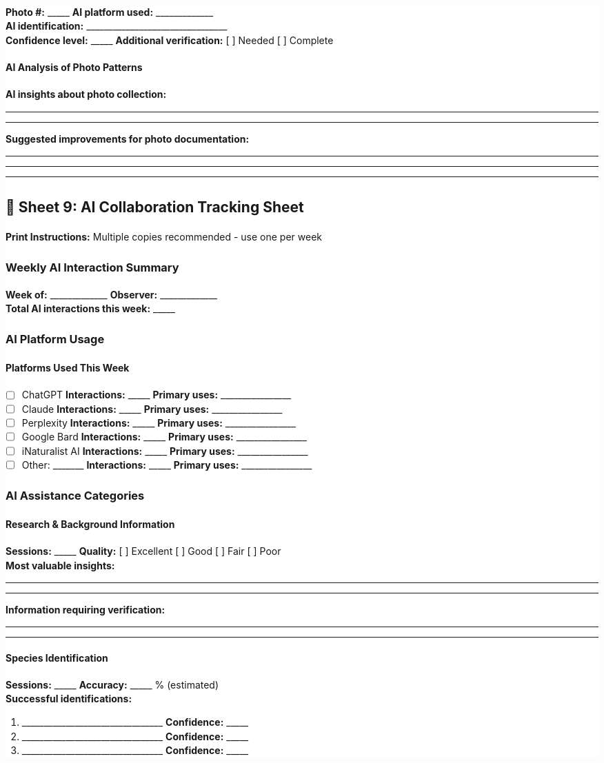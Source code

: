 **Photo #:** _____ **AI platform used:** _____________  
**AI identification:** ________________________________  
**Confidence level:** _____ **Additional verification:** [ ] Needed [ ] Complete

#### AI Analysis of Photo Patterns
**AI insights about photo collection:**  
________________________________  
________________________________

**Suggested improvements for photo documentation:**  
________________________________  
________________________________

---

## 📄 Sheet 9: AI Collaboration Tracking Sheet

**Print Instructions:** Multiple copies recommended - use one per week

### Weekly AI Interaction Summary
**Week of:** _____________ **Observer:** _____________  
**Total AI interactions this week:** _____

### AI Platform Usage

#### Platforms Used This Week
- [ ] ChatGPT **Interactions:** _____ **Primary uses:** ________________
- [ ] Claude **Interactions:** _____ **Primary uses:** ________________  
- [ ] Perplexity **Interactions:** _____ **Primary uses:** ________________
- [ ] Google Bard **Interactions:** _____ **Primary uses:** ________________
- [ ] iNaturalist AI **Interactions:** _____ **Primary uses:** ________________
- [ ] Other: _______ **Interactions:** _____ **Primary uses:** ________________

### AI Assistance Categories

#### Research & Background Information
**Sessions:** _____ **Quality:** [ ] Excellent [ ] Good [ ] Fair [ ] Poor  
**Most valuable insights:**  
________________________________  
________________________________

**Information requiring verification:**  
________________________________  
________________________________

#### Species Identification
**Sessions:** _____ **Accuracy:** _____ % (estimated)  
**Successful identifications:**  
1. ________________________________ **Confidence:** _____  
2. ________________________________ **Confidence:** _____  
3. ________________________________ **Confidence:** _____

